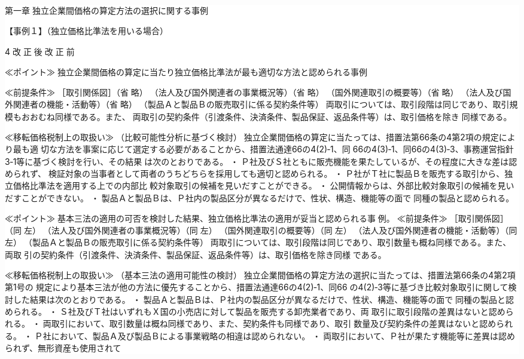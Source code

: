 
第一章 独立企業間価格の算定方法の選択に関する事例

【事例１】（独立価格比準法を用いる場合）


4
改 正 後 改 正 前

≪ポイント≫
独立企業間価格の算定に当たり独立価格比準法が最も適切な方法と認められる事例

≪前提条件≫
［取引関係図］（省 略）
（法人及び国外関連者の事業概況等）（省 略）
（国外関連取引の概要等）（省 略）
（法人及び国外関連者の機能・活動等）（省 略）
（製品Ａと製品Ｂの販売取引に係る契約条件等）
両取引については、取引段階は同じであり、取引規模もおおむね同様である。また、
両取引の契約条件（引渡条件、決済条件、製品保証、返品条件等）は、取引価格を除き
同様である。

≪移転価格税制上の取扱い≫
（比較可能性分析に基づく検討）
独立企業間価格の算定に当たっては、措置法第66条の4第2項の規定により最も適
切な方法を事案に応じて選定する必要があることから、措置法通達66の4(2)‐1、同
66の4(3)‐1、同66の4(3)‐3、事務運営指針3‐1等に基づく検討を行い、その結果
は次のとおりである。
・ Ｐ社及びＳ社ともに販売機能を果たしているが、その程度に大きな差は認められず、
検証対象の当事者として両者のうちどちらを採用しても適切と認められる。
・ Ｐ社がＴ社に製品Ｂを販売する取引から、独立価格比準法を適用する上での内部比
較対象取引の候補を見いだすことができる。
・ 公開情報からは、外部比較対象取引の候補を見いだすことができない。
・ 製品Ａと製品Ｂは、Ｐ社内の製品区分が異なるだけで、性状、構造、機能等の面で
同種の製品と認められる。

≪ポイント≫
基本三法の適用の可否を検討した結果、独立価格比準法の適用が妥当と認められる事
例。
≪前提条件≫
［取引関係図］（同 左）
（法人及び国外関連者の事業概況等）（同 左）
（国外関連取引の概要等）（同 左）
（法人及び国外関連者の機能・活動等）（同 左）
（製品Ａと製品Ｂの販売取引に係る契約条件等）
両取引については、取引段階は同じであり、取引数量も概ね同様である。また、両取
引の契約条件（引渡条件、決済条件、製品保証、返品条件等）は、取引価格を除き同様
である。

≪移転価格税制上の取扱い≫
（基本三法の適用可能性の検討）
独立企業間価格の算定方法の選択に当たっては、措置法第66条の4第2項第1号の
規定により基本三法が他の方法に優先することから、措置法通達66の4(2)‐1、同66
の4(2)‐3等に基づき比較対象取引に関して検討した結果は次のとおりである。
・ 製品Ａと製品Ｂは、Ｐ社内の製品区分が異なるだけで、性状、構造、機能等の面で
同種の製品と認められる。
・ Ｓ社及びＴ社はいずれもＸ国の小売店に対して製品を販売する卸売業者であり、両
取引に取引段階の差異はないと認められる。
・ 両取引において、取引数量は概ね同様であり、また、契約条件も同様であり、取引
数量及び契約条件の差異はないと認められる。
・ Ｐ社において、製品Ａ及び製品Ｂによる事業戦略の相違は認められない。
・ 両取引において、Ｐ社が果たす機能等に差異は認められず、無形資産も使用されて
